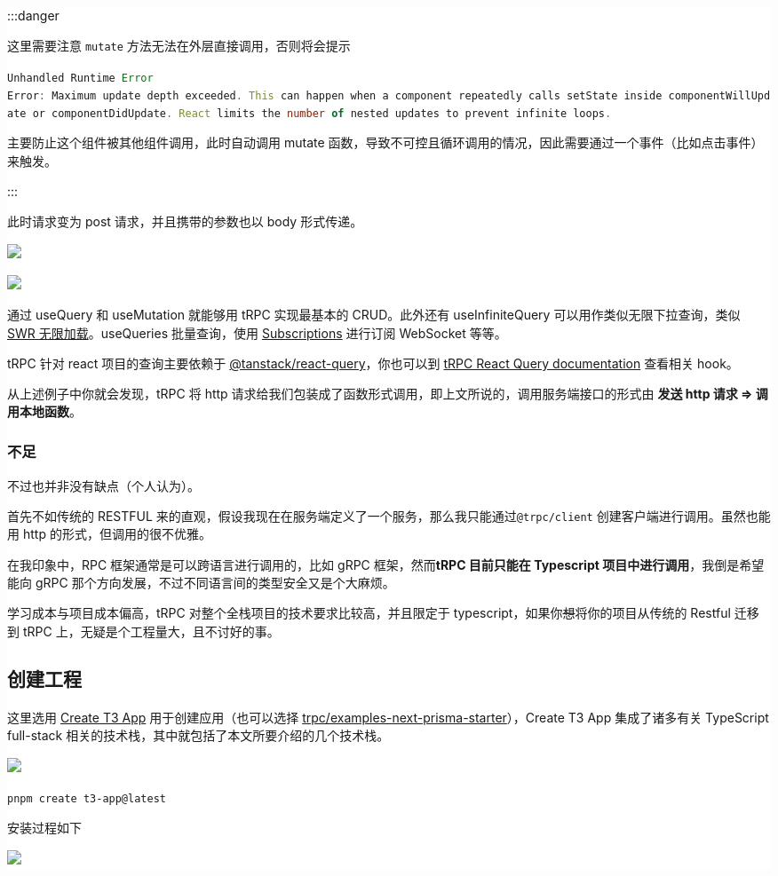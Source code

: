 :::danger

这里需要注意 `mutate` 方法无法在外层直接调用，否则将会提示

```typescript
Unhandled Runtime Error
Error: Maximum update depth exceeded. This can happen when a component repeatedly calls setState inside componentWillUpdate or componentDidUpdate. React limits the number of nested updates to prevent infinite loops.
```

主要防止这个组件被其他组件调用，此时自动调用 mutate 函数，导致不可控且循环调用的情况，因此需要通过一个事件（比如点击事件）来触发。

:::

此时请求变为 post 请求，并且携带的参数也以 body 形式传递。

![](https://img.kuizuo.cn/image_-qEI8jR1uM.png)

![](https://img.kuizuo.cn/image_RTdWJn_55p.png)

通过 useQuery 和 useMutation 就能够用 tRPC 实现最基本的 CRUD。此外还有 useInfiniteQuery 可以用作类似无限下拉查询，类似 [SWR 无限加载](https://swr.bootcss.com/examples/infinite-loading)。useQueries 批量查询，使用 [Subscriptions](https://trpc.io/docs/subscriptions) 进行订阅 WebSocket 等等。

tRPC 针对 react 项目的查询主要依赖于 [@tanstack/react-query](https://tanstack.com/query/v4/docs/react/adapters/react-query '@tanstack/react-query')，你也可以到 [tRPC React Query documentation](https://trpc.io/docs/react-query 'tRPC React Query documentation') 查看相关 hook。

从上述例子中你就会发现，tRPC 将 http 请求给我们包装成了函数形式调用，即上文所说的，调用服务端接口的形式由 **发送 http 请求 ⇒ 调用本地函数**。

### 不足

不过也并非没有缺点（个人认为）。

首先不如传统的 RESTFUL 来的直观，假设我现在在服务端定义了一个服务，那么我只能通过`@trpc/client` 创建客户端进行调用。虽然也能用 http 的形式，但调用的很不优雅。

在我印象中，RPC 框架通常是可以跨语言进行调用的，比如 gRPC 框架，然而**tRPC 目前只能在 Typescript 项目中进行调用**，我倒是希望能向 gRPC 那个方向发展，不过不同语言间的类型安全又是个大麻烦。

学习成本与项目成本偏高，tRPC 对整个全栈项目的技术要求比较高，并且限定于 typescript，如果你~~想~~将你的项目从传统的 Restful 迁移到 tRPC 上，无疑是个工程量大，且不讨好的事。

## 创建工程

这里选用 [Create T3 App](https://create.t3.gg/ 'Create T3 App') 用于创建应用（也可以选择 [trpc/examples-next-prisma-starter](https://github.com/trpc/examples-next-prisma-starter 'trpc/examples-next-prisma-starter')），Create T3 App 集成了诸多有关 TypeScript full-stack 相关的技术栈，其中就包括了本文所要介绍的几个技术栈。

![](https://img.kuizuo.cn/image_8BUcBPK8In.png)

```shell
pnpm create t3-app@latest
```

安装过程如下

![](https://img.kuizuo.cn/image_ERGzEt2Tq8.png)

